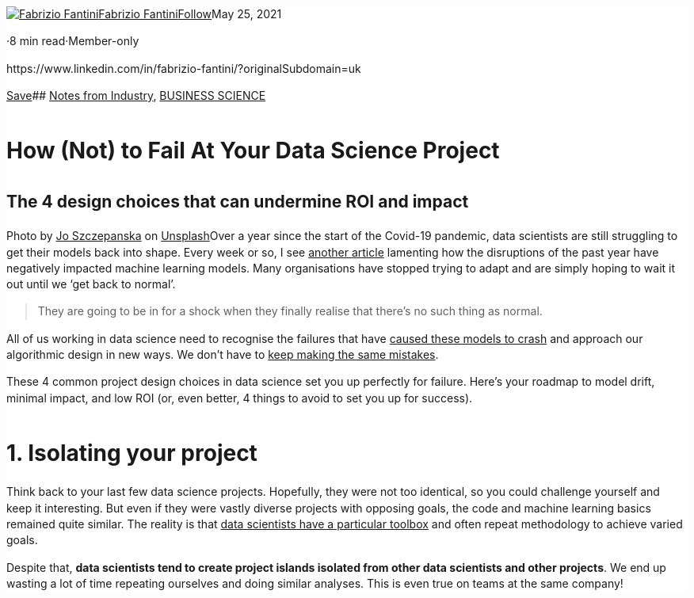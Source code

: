 [![Fabrizio Fantini](https://miro.medium.com/fit/c/96/96/2*p2WlLG87xHGkn6IPKyUbyA.png)](https://fab-evo.medium.com/?source=post_page-----7e8c84305aa8--------------------------------)[Fabrizio Fantini](https://fab-evo.medium.com/?source=post_page-----7e8c84305aa8--------------------------------)[Follow](https://medium.com/m/signin?actionUrl=https%3A%2F%2Fmedium.com%2F_%2Fsubscribe%2Fuser%2F5d3a51c839e2&operation=register&redirect=https%3A%2F%2Ftowardsdatascience.com%2Fhow-not-to-fail-at-your-data-science-project-7e8c84305aa8&user=Fabrizio+Fantini&userId=5d3a51c839e2&source=post_page-5d3a51c839e2----7e8c84305aa8---------------------follow_byline-----------)May 25, 2021

·8 min read·Member-only

<person role="CEO">
https://www.linkedin.com/in/fabrizio-fantini/?originalSubdomain=uk
</person>

[Save](https://medium.com/m/signin?actionUrl=https%3A%2F%2Fmedium.com%2F_%2Fbookmark%2Fp%2F7e8c84305aa8&operation=register&redirect=https%3A%2F%2Ftowardsdatascience.com%2Fhow-not-to-fail-at-your-data-science-project-7e8c84305aa8&source=--------------------------bookmark_header-----------)## [Notes from Industry](https://towardsdatascience.com/tagged/notes-from-industry), [BUSINESS SCIENCE](https://medium.com/tag/business-science)

# How (Not) to Fail At Your Data Science Project

## The 4 design choices that can undermine ROI and impact

![]()Photo by [Jo Szczepanska](https://unsplash.com/@joszczepanska?utm_source=medium&utm_medium=referral) on [Unsplash](https://unsplash.com?utm_source=medium&utm_medium=referral)Over a year since the start of the Covid-19 pandemic, data scientists are still struggling to get their models back into shape. Every week or so, I see [another article](https://venturebeat.com/2021/05/01/data-science-in-a-post-covid-world/) lamenting how the disruptions of the past year have negatively impacted machine learning models. Many organisations have stopped trying to adapt and are simply hoping to wait it out until we ‘get back to normal’.


> They are going to be in for a shock when they finally realise that there’s no such thing as normal.
> 
> 

All of us working in data science need to recognise the failures that have [caused these models to crash](https://www.technologyreview.com/2020/05/11/1001563/covid-pandemic-broken-ai-machine-learning-amazon-retail-fraud-humans-in-the-loop/) and approach our algorithmic design in new ways. We don’t have to [keep making the same mistakes](/data-science-lessons-were-not-learning-fast-enough-83ead4827735).

These 4 common project design choices in data science set you up perfectly for failure. Here’s your roadmap to model drift, minimal impact, and low ROI (or, even better, 4 things to avoid to set you up for success).

# 1. Isolating your project

Think back to your last few data science projects. Hopefully, they were not too identical, so you could challenge yourself and keep it interesting. But even if they were vastly diverse projects with opposing goals, the code and machine learning basics remained quite similar. The reality is that [data scientists have a particular toolbox](https://hbr.org/2018/08/what-data-scientists-really-do-according-to-35-data-scientists) and often repeat methodology to achieve varied goals.

Despite that, **data scientists tend to create project islands isolated from other data scientists and other projects**. We end up wasting a lot of time repeating ourselves and doing similar analyses. This is even true on teams at the same company!
